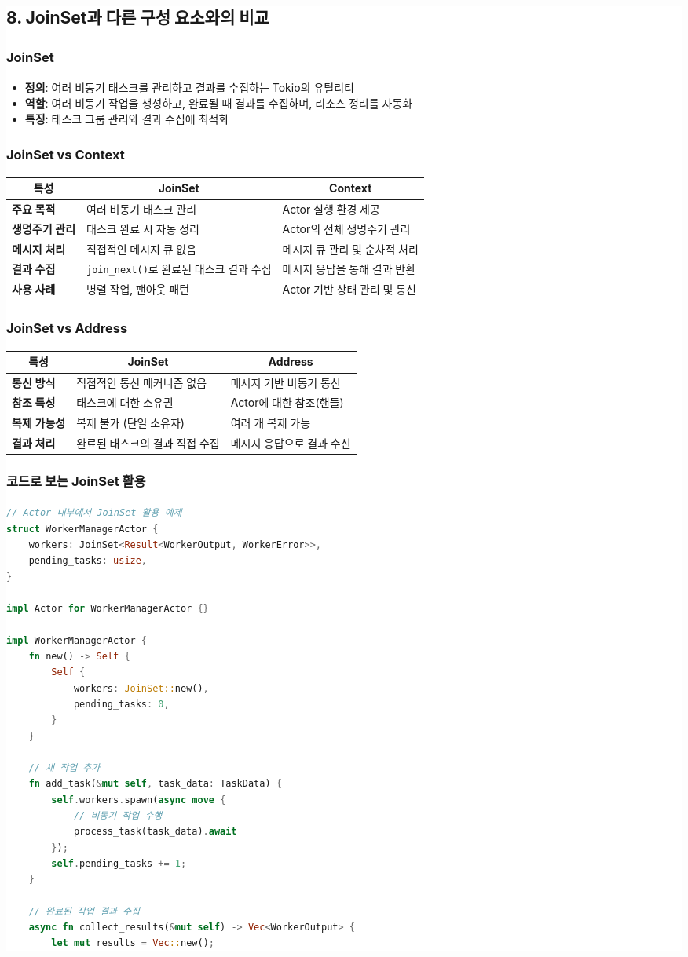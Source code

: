 ## 8. JoinSet과 다른 구성 요소와의 비교

### JoinSet
- **정의**: 여러 비동기 태스크를 관리하고 결과를 수집하는 Tokio의 유틸리티
- **역할**: 여러 비동기 작업을 생성하고, 완료될 때 결과를 수집하며, 리소스 정리를 자동화
- **특징**: 태스크 그룹 관리와 결과 수집에 최적화

### JoinSet vs Context

| 특성 | JoinSet | Context |
|------|---------|--------|
| **주요 목적** | 여러 비동기 태스크 관리 | Actor 실행 환경 제공 |
| **생명주기 관리** | 태스크 완료 시 자동 정리 | Actor의 전체 생명주기 관리 |
| **메시지 처리** | 직접적인 메시지 큐 없음 | 메시지 큐 관리 및 순차적 처리 |
| **결과 수집** | `join_next()`로 완료된 태스크 결과 수집 | 메시지 응답을 통해 결과 반환 |
| **사용 사례** | 병렬 작업, 팬아웃 패턴 | Actor 기반 상태 관리 및 통신 |

### JoinSet vs Address

| 특성 | JoinSet | Address |
|------|---------|--------|
| **통신 방식** | 직접적인 통신 메커니즘 없음 | 메시지 기반 비동기 통신 |
| **참조 특성** | 태스크에 대한 소유권 | Actor에 대한 참조(핸들) |
| **복제 가능성** | 복제 불가 (단일 소유자) | 여러 개 복제 가능 |
| **결과 처리** | 완료된 태스크의 결과 직접 수집 | 메시지 응답으로 결과 수신 |

### 코드로 보는 JoinSet 활용

```rust
// Actor 내부에서 JoinSet 활용 예제
struct WorkerManagerActor {
    workers: JoinSet<Result<WorkerOutput, WorkerError>>,
    pending_tasks: usize,
}

impl Actor for WorkerManagerActor {}

impl WorkerManagerActor {
    fn new() -> Self {
        Self {
            workers: JoinSet::new(),
            pending_tasks: 0,
        }
    }
    
    // 새 작업 추가
    fn add_task(&mut self, task_data: TaskData) {
        self.workers.spawn(async move {
            // 비동기 작업 수행
            process_task(task_data).await
        });
        self.pending_tasks += 1;
    }
    
    // 완료된 작업 결과 수집
    async fn collect_results(&mut self) -> Vec<WorkerOutput> {
        let mut results = Vec::new();
```